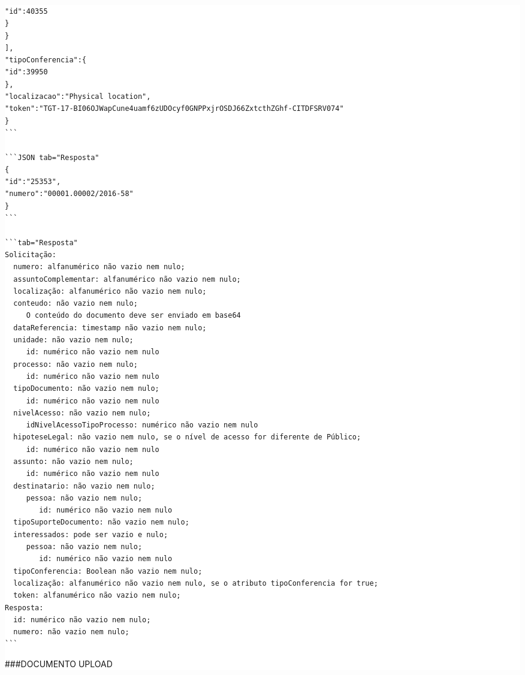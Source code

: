 	"id":40355
	}
	}
	],
	"tipoConferencia":{
	"id":39950
	},
	"localizacao":"Physical location",
	"token":"TGT-17-BI06OJWapCune4uamf6zUDOcyf0GNPPxjrOSDJ66ZxtcthZGhf-CITDFSRV074"
	} 
	```

	```JSON tab="Resposta"		
	{
	"id":"25353",
	"numero":"00001.00002/2016-58"
	} 
	```

	```tab="Resposta"
	Solicitação:
	  numero: alfanumérico não vazio nem nulo;
	  assuntoComplementar: alfanumérico não vazio nem nulo;
	  localização: alfanumérico não vazio nem nulo;
	  conteudo: não vazio nem nulo;
	     O conteúdo do documento deve ser enviado em base64
	  dataReferencia: timestamp não vazio nem nulo;
	  unidade: não vazio nem nulo;
	     id: numérico não vazio nem nulo
	  processo: não vazio nem nulo;
	     id: numérico não vazio nem nulo
	  tipoDocumento: não vazio nem nulo;
	     id: numérico não vazio nem nulo
	  nivelAcesso: não vazio nem nulo;
	     idNivelAcessoTipoProcesso: numérico não vazio nem nulo
	  hipoteseLegal: não vazio nem nulo, se o nível de acesso for diferente de Público;
	     id: numérico não vazio nem nulo
	  assunto: não vazio nem nulo;
	     id: numérico não vazio nem nulo
	  destinatario: não vazio nem nulo;
	     pessoa: não vazio nem nulo;
	        id: numérico não vazio nem nulo
	  tipoSuporteDocumento: não vazio nem nulo;
	  interessados: pode ser vazio e nulo;
	     pessoa: não vazio nem nulo;
	        id: numérico não vazio nem nulo
	  tipoConferencia: Boolean não vazio nem nulo;
	  localização: alfanumérico não vazio nem nulo, se o atributo tipoConferencia for true;
	  token: alfanumérico não vazio nem nulo;
	Resposta:
	  id: numérico não vazio nem nulo;
	  numero: não vazio nem nulo;
	```
###DOCUMENTO UPLOAD
